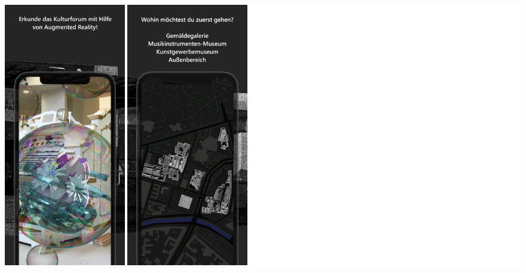 <img src="Documentation/1242x2688bb-2.png" alt="fw1" width="200"/> <img src="Documentation/1242x2688bb-3.png" alt="fw1" width="200"/>